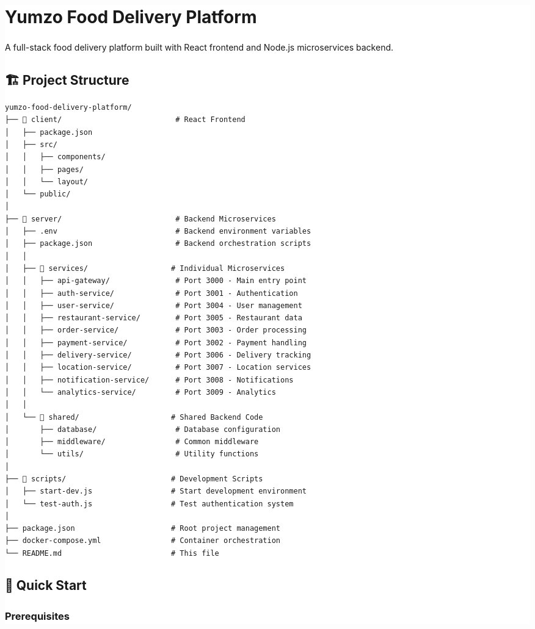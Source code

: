 # Yumzo Food Delivery Platform

A full-stack food delivery platform built with React frontend and Node.js microservices backend.

## 🏗️ Project Structure

```
yumzo-food-delivery-platform/
├── 📁 client/                          # React Frontend
│   ├── package.json
│   ├── src/
│   │   ├── components/
│   │   ├── pages/
│   │   └── layout/
│   └── public/
│
├── 📁 server/                          # Backend Microservices
│   ├── .env                           # Backend environment variables
│   ├── package.json                   # Backend orchestration scripts
│   │
│   ├── 📁 services/                   # Individual Microservices
│   │   ├── api-gateway/               # Port 3000 - Main entry point
│   │   ├── auth-service/              # Port 3001 - Authentication
│   │   ├── user-service/              # Port 3004 - User management
│   │   ├── restaurant-service/        # Port 3005 - Restaurant data
│   │   ├── order-service/             # Port 3003 - Order processing
│   │   ├── payment-service/           # Port 3002 - Payment handling
│   │   ├── delivery-service/          # Port 3006 - Delivery tracking
│   │   ├── location-service/          # Port 3007 - Location services
│   │   ├── notification-service/      # Port 3008 - Notifications
│   │   └── analytics-service/         # Port 3009 - Analytics
│   │
│   └── 📁 shared/                     # Shared Backend Code
│       ├── database/                  # Database configuration
│       ├── middleware/                # Common middleware
│       └── utils/                     # Utility functions
│
├── 📁 scripts/                        # Development Scripts
│   ├── start-dev.js                  # Start development environment
│   └── test-auth.js                  # Test authentication system
│
├── package.json                      # Root project management
├── docker-compose.yml                # Container orchestration
└── README.md                         # This file
```

## 🚀 Quick Start

### Prerequisites
